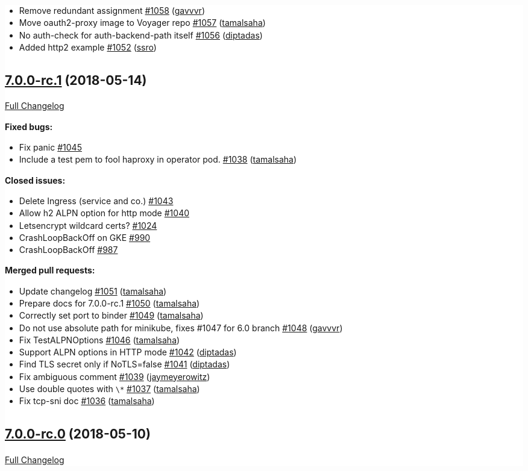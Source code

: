 - Remove redundant assignment [\#1058](https://github.com/voyagermesh/voyager/pull/1058) ([gavvvr](https://github.com/gavvvr))
- Move oauth2-proxy image to Voyager repo [\#1057](https://github.com/voyagermesh/voyager/pull/1057) ([tamalsaha](https://github.com/tamalsaha))
- No auth-check for auth-backend-path itself [\#1056](https://github.com/voyagermesh/voyager/pull/1056) ([diptadas](https://github.com/diptadas))
- Added http2 example [\#1052](https://github.com/voyagermesh/voyager/pull/1052) ([ssro](https://github.com/ssro))

## [7.0.0-rc.1](https://github.com/voyagermesh/voyager/tree/7.0.0-rc.1) (2018-05-14)
[Full Changelog](https://github.com/voyagermesh/voyager/compare/7.0.0-rc.0...7.0.0-rc.1)

**Fixed bugs:**

- Fix panic [\#1045](https://github.com/voyagermesh/voyager/issues/1045)
- Include a test pem to fool haproxy in operator pod. [\#1038](https://github.com/voyagermesh/voyager/pull/1038) ([tamalsaha](https://github.com/tamalsaha))

**Closed issues:**

- Delete Ingress \(service and co.\) [\#1043](https://github.com/voyagermesh/voyager/issues/1043)
- Allow h2 ALPN option for http mode [\#1040](https://github.com/voyagermesh/voyager/issues/1040)
- Letsencrypt wildcard certs? [\#1024](https://github.com/voyagermesh/voyager/issues/1024)
- CrashLoopBackOff on GKE [\#990](https://github.com/voyagermesh/voyager/issues/990)
- CrashLoopBackOff [\#987](https://github.com/voyagermesh/voyager/issues/987)

**Merged pull requests:**

- Update changelog [\#1051](https://github.com/voyagermesh/voyager/pull/1051) ([tamalsaha](https://github.com/tamalsaha))
- Prepare docs for 7.0.0-rc.1 [\#1050](https://github.com/voyagermesh/voyager/pull/1050) ([tamalsaha](https://github.com/tamalsaha))
- Correctly set port to binder [\#1049](https://github.com/voyagermesh/voyager/pull/1049) ([tamalsaha](https://github.com/tamalsaha))
- Do not use absolute path for minikube, fixes \#1047 for 6.0 branch [\#1048](https://github.com/voyagermesh/voyager/pull/1048) ([gavvvr](https://github.com/gavvvr))
- Fix TestALPNOptions [\#1046](https://github.com/voyagermesh/voyager/pull/1046) ([tamalsaha](https://github.com/tamalsaha))
- Support ALPN options in HTTP mode [\#1042](https://github.com/voyagermesh/voyager/pull/1042) ([diptadas](https://github.com/diptadas))
- Find TLS secret only if NoTLS=false [\#1041](https://github.com/voyagermesh/voyager/pull/1041) ([diptadas](https://github.com/diptadas))
- Fix ambiguous comment [\#1039](https://github.com/voyagermesh/voyager/pull/1039) ([jaymeyerowitz](https://github.com/jaymeyerowitz))
- Use double quotes with `\*` [\#1037](https://github.com/voyagermesh/voyager/pull/1037) ([tamalsaha](https://github.com/tamalsaha))
- Fix tcp-sni doc [\#1036](https://github.com/voyagermesh/voyager/pull/1036) ([tamalsaha](https://github.com/tamalsaha))

## [7.0.0-rc.0](https://github.com/voyagermesh/voyager/tree/7.0.0-rc.0) (2018-05-10)
[Full Changelog](https://github.com/voyagermesh/voyager/compare/6.0.0...7.0.0-rc.0)

